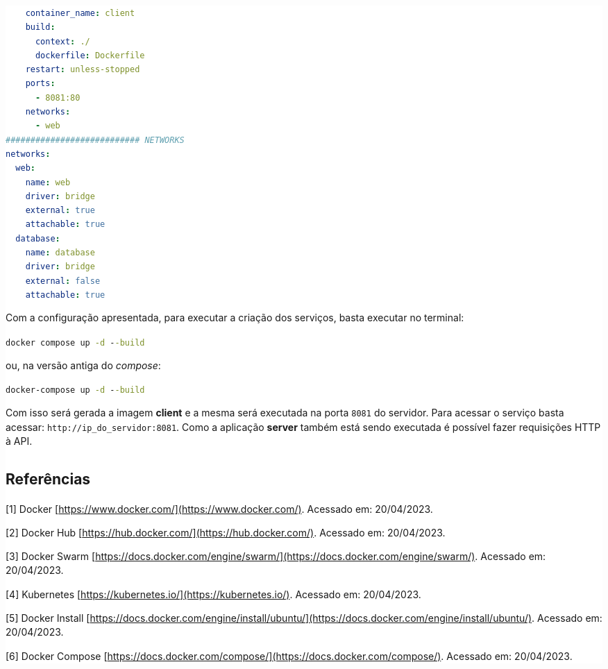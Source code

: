 ```yml
    container_name: client 
    build:
      context: ./
      dockerfile: Dockerfile
    restart: unless-stopped   
    ports:
      - 8081:80
    networks:
      - web
########################### NETWORKS
networks:
  web:
    name: web
    driver: bridge
    external: true
    attachable: true
  database:
    name: database
    driver: bridge
    external: false
    attachable: true
```
Com a configuração apresentada, para executar a criação dos serviços, basta executar no terminal:
```cmd
docker compose up -d --build
```
ou, na versão antiga do *compose*:
```cmd
docker-compose up -d --build
```
Com isso será gerada a imagem **client** e a mesma será executada na porta `8081` do servidor. Para acessar o serviço basta acessar: `http://ip_do_servidor:8081`. Como a aplicação **server** também está sendo executada é possível fazer requisições HTTP à API.

## Referências

[1] Docker [https://www.docker.com/](https://www.docker.com/). Acessado em: 20/04/2023.

[2] Docker Hub [https://hub.docker.com/](https://hub.docker.com/). Acessado em: 20/04/2023.

[3] Docker Swarm [https://docs.docker.com/engine/swarm/](https://docs.docker.com/engine/swarm/). Acessado em: 20/04/2023.

[4] Kubernetes [https://kubernetes.io/](https://kubernetes.io/). Acessado em: 20/04/2023.

[5] Docker Install [https://docs.docker.com/engine/install/ubuntu/](https://docs.docker.com/engine/install/ubuntu/). Acessado em: 20/04/2023.

[6] Docker Compose [https://docs.docker.com/compose/](https://docs.docker.com/compose/). Acessado em: 20/04/2023.